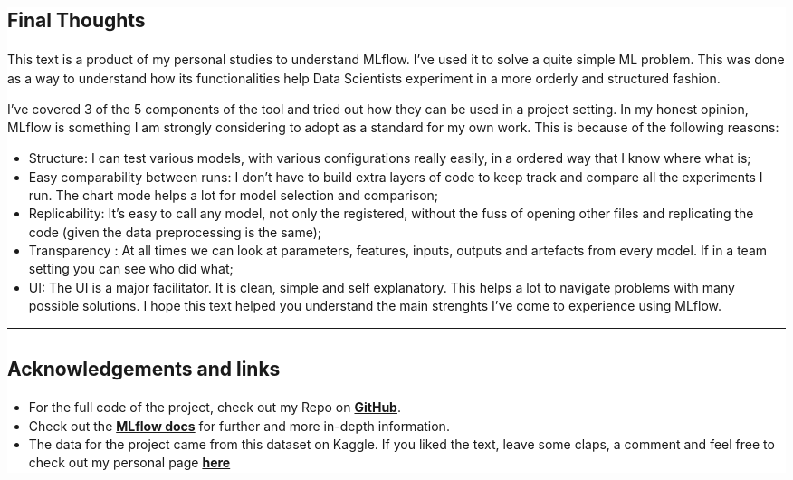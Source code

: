 ## Final Thoughts
This text is a product of my personal studies to understand MLflow. I’ve used it to solve a quite simple ML problem. This was done as a way to understand how its functionalities help Data Scientists experiment in a more orderly and structured fashion.

I’ve covered 3 of the 5 components of the tool and tried out how they can be used in a project setting. In my honest opinion, MLflow is something I am strongly considering to adopt as a standard for my own work. This is because of the following reasons:

- Structure: I can test various models, with various configurations really easily, in a ordered way that I know where what is;
- Easy comparability between runs: I don’t have to build extra layers of code to keep track and compare all the experiments I run. The chart mode helps a lot for model selection and comparison;
- Replicability: It’s easy to call any model, not only the registered, without the fuss of opening other files and replicating the code (given the data preprocessing is the same);
- Transparency : At all times we can look at parameters, features, inputs, outputs and artefacts from every model. If in a team setting you can see who did what;
- UI: The UI is a major facilitator. It is clean, simple and self explanatory. This helps a lot to navigate problems with many possible solutions.
I hope this text helped you understand the main strenghts I’ve come to experience using MLflow.

---

## Acknowledgements and links
- For the full code of the project, check out my Repo on [**GitHub**](https://github.com/bglucca/test_mlflow).
- Check out the [**MLflow docs**](https://mlflow.org/docs/latest/index.html) for further and more in-depth information.
- The data for the project came from this dataset on Kaggle.
If you liked the text, leave some claps, a comment and feel free to check out my personal page [**here**](https://bglucca.github.io)